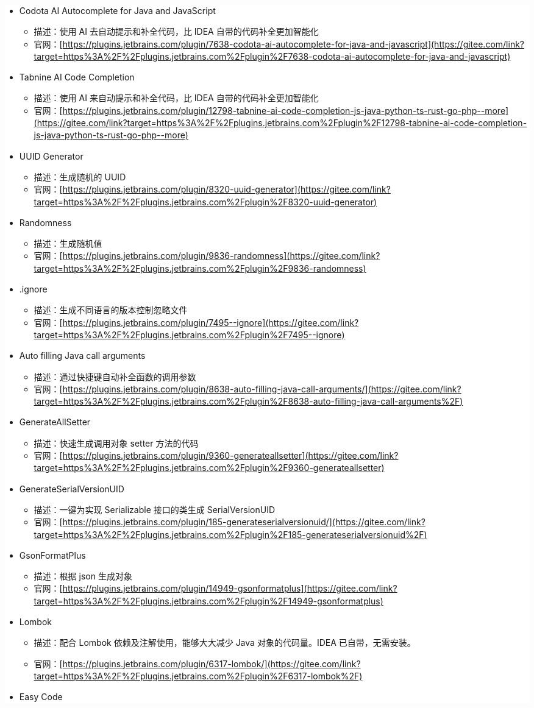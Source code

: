 *   Codota AI Autocomplete for Java and JavaScript
    
    *   描述：使用 AI 去自动提示和补全代码，比 IDEA 自带的代码补全更加智能化
    *   官网：[https://plugins.jetbrains.com/plugin/7638-codota-ai-autocomplete-for-java-and-javascript](https://gitee.com/link?target=https%3A%2F%2Fplugins.jetbrains.com%2Fplugin%2F7638-codota-ai-autocomplete-for-java-and-javascript)
*   Tabnine AI Code Completion
    
    *   描述：使用 AI 来自动提示和补全代码，比 IDEA 自带的代码补全更加智能化
    *   官网：[https://plugins.jetbrains.com/plugin/12798-tabnine-ai-code-completion-js-java-python-ts-rust-go-php--more](https://gitee.com/link?target=https%3A%2F%2Fplugins.jetbrains.com%2Fplugin%2F12798-tabnine-ai-code-completion-js-java-python-ts-rust-go-php--more)
*   UUID Generator
    
    *   描述：生成随机的 UUID
    *   官网：[https://plugins.jetbrains.com/plugin/8320-uuid-generator](https://gitee.com/link?target=https%3A%2F%2Fplugins.jetbrains.com%2Fplugin%2F8320-uuid-generator)
*   Randomness
    
    *   描述：生成随机值
    *   官网：[https://plugins.jetbrains.com/plugin/9836-randomness](https://gitee.com/link?target=https%3A%2F%2Fplugins.jetbrains.com%2Fplugin%2F9836-randomness)
*   .ignore
    
    *   描述：生成不同语言的版本控制忽略文件
    *   官网：[https://plugins.jetbrains.com/plugin/7495--ignore](https://gitee.com/link?target=https%3A%2F%2Fplugins.jetbrains.com%2Fplugin%2F7495--ignore)
*   Auto filling Java call arguments
    
    *   描述：通过快捷键自动补全函数的调用参数
    *   官网：[https://plugins.jetbrains.com/plugin/8638-auto-filling-java-call-arguments/](https://gitee.com/link?target=https%3A%2F%2Fplugins.jetbrains.com%2Fplugin%2F8638-auto-filling-java-call-arguments%2F)
*   GenerateAllSetter
    
    *   描述：快速生成调用对象 setter 方法的代码
    *   官网：[https://plugins.jetbrains.com/plugin/9360-generateallsetter](https://gitee.com/link?target=https%3A%2F%2Fplugins.jetbrains.com%2Fplugin%2F9360-generateallsetter)
*   GenerateSerialVersionUID
    
    *   描述：一键为实现 Serializable 接口的类生成 SerialVersionUID
    *   官网：[https://plugins.jetbrains.com/plugin/185-generateserialversionuid/](https://gitee.com/link?target=https%3A%2F%2Fplugins.jetbrains.com%2Fplugin%2F185-generateserialversionuid%2F)
*   GsonFormatPlus
    
    *   描述：根据 json 生成对象
    *   官网：[https://plugins.jetbrains.com/plugin/14949-gsonformatplus](https://gitee.com/link?target=https%3A%2F%2Fplugins.jetbrains.com%2Fplugin%2F14949-gsonformatplus)
*   Lombok
    
    *   描述：配合 Lombok 依赖及注解使用，能够大大减少 Java 对象的代码量。IDEA 已自带，无需安装。
        
    *   官网：[https://plugins.jetbrains.com/plugin/6317-lombok/](https://gitee.com/link?target=https%3A%2F%2Fplugins.jetbrains.com%2Fplugin%2F6317-lombok%2F)
    
*   Easy Code
    